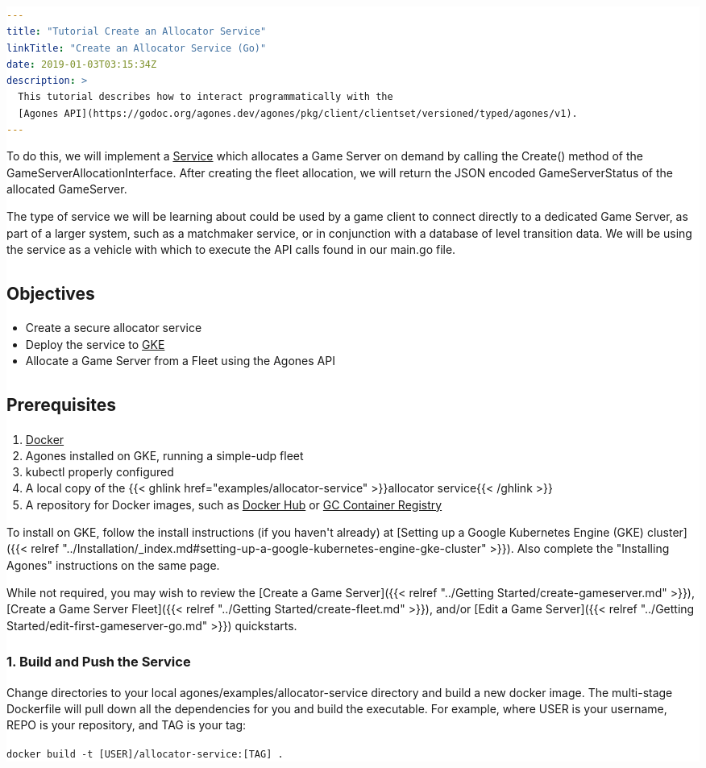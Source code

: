 ```yaml
---
title: "Tutorial Create an Allocator Service"
linkTitle: "Create an Allocator Service (Go)"
date: 2019-01-03T03:15:34Z
description: >
  This tutorial describes how to interact programmatically with the 
  [Agones API](https://godoc.org/agones.dev/agones/pkg/client/clientset/versioned/typed/agones/v1).
---
```


To do this, we will implement a [Service](https://kubernetes.io/docs/concepts/services-networking/service/) which allocates a
Game Server on demand by calling the Create() method of the GameServerAllocationInterface.  After creating the fleet
allocation, we will return the JSON encoded GameServerStatus of the allocated GameServer.

The type of service we will be learning about could be used by a game client to connect directly to a dedicated Game Server, as part of a larger system, such as a matchmaker service, or in conjunction with a database of level transition data.  We will be using the service as a vehicle with which to execute the API calls found in our main.go file.

## Objectives
- Create a secure allocator service
- Deploy the service to [GKE](https://cloud.google.com/kubernetes-engine/)
- Allocate a Game Server from a Fleet using the Agones API

## Prerequisites
1. [Docker](https://www.docker.com/get-started/)
2. Agones installed on GKE, running a simple-udp fleet
3. kubectl properly configured
4. A local copy of the {{< ghlink href="examples/allocator-service" >}}allocator service{{< /ghlink >}}
5. A repository for Docker images, such as [Docker Hub](https://hub.docker.com/) or [GC Container Registry](https://cloud.google.com/container-registry/)

To install on GKE, follow the install instructions (if you haven't already) at
[Setting up a Google Kubernetes Engine (GKE) cluster]({{< relref "../Installation/_index.md#setting-up-a-google-kubernetes-engine-gke-cluster" >}}).
Also complete the "Installing Agones" instructions on the same page.


While not required, you may wish to review the [Create a Game Server]({{< relref "../Getting Started/create-gameserver.md" >}}),
[Create a Game Server Fleet]({{< relref "../Getting Started/create-fleet.md" >}}), and/or [Edit a Game Server]({{< relref "../Getting Started/edit-first-gameserver-go.md" >}}) quickstarts.

### 1. Build and Push the Service
Change directories to your local agones/examples/allocator-service directory and build a new docker image.  The multi-stage Dockerfile will pull down all the dependencies for you and build the executable.  For example, where USER is your username, REPO is your repository, and TAG is your tag:
```
docker build -t [USER]/allocator-service:[TAG] .
```
